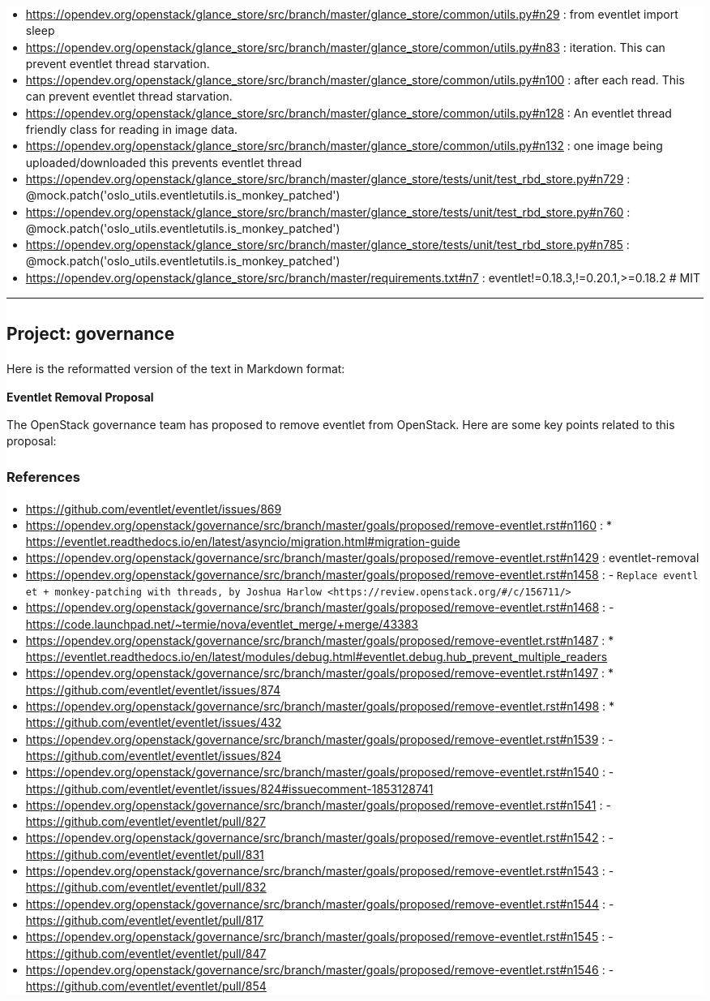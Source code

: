 - https://opendev.org/openstack/glance_store/src/branch/master/glance_store/common/utils.py#n29 : from eventlet import sleep
- https://opendev.org/openstack/glance_store/src/branch/master/glance_store/common/utils.py#n83 : iteration. This can prevent eventlet thread starvation.
- https://opendev.org/openstack/glance_store/src/branch/master/glance_store/common/utils.py#n100 : after each read. This can prevent eventlet thread starvation.
- https://opendev.org/openstack/glance_store/src/branch/master/glance_store/common/utils.py#n128 : An eventlet thread friendly class for reading in image data.
- https://opendev.org/openstack/glance_store/src/branch/master/glance_store/common/utils.py#n132 : one image being uploaded/downloaded this prevents eventlet thread
- https://opendev.org/openstack/glance_store/src/branch/master/glance_store/tests/unit/test_rbd_store.py#n729 : @mock.patch('oslo_utils.eventletutils.is_monkey_patched')
- https://opendev.org/openstack/glance_store/src/branch/master/glance_store/tests/unit/test_rbd_store.py#n760 : @mock.patch('oslo_utils.eventletutils.is_monkey_patched')
- https://opendev.org/openstack/glance_store/src/branch/master/glance_store/tests/unit/test_rbd_store.py#n785 : @mock.patch('oslo_utils.eventletutils.is_monkey_patched')
- https://opendev.org/openstack/glance_store/src/branch/master/requirements.txt#n7 : eventlet!=0.18.3,!=0.20.1,>=0.18.2 # MIT

***

## Project: governance
Here is the reformatted version of the text in Markdown format:

**Eventlet Removal Proposal**

The OpenStack governance team has proposed to remove eventlet from OpenStack. Here are some key points related to this proposal:

### References

* https://github.com/eventlet/eventlet/issues/869
* https://opendev.org/openstack/governance/src/branch/master/goals/proposed/remove-eventlet.rst#n1160 : * https://eventlet.readthedocs.io/en/latest/asyncio/migration.html#migration-guide
* https://opendev.org/openstack/governance/src/branch/master/goals/proposed/remove-eventlet.rst#n1429 : eventlet-removal
* https://opendev.org/openstack/governance/src/branch/master/goals/proposed/remove-eventlet.rst#n1458 : - `Replace eventlet + monkey-patching with threads, by Joshua Harlow <https://review.openstack.org/#/c/156711/>`
* https://opendev.org/openstack/governance/src/branch/master/goals/proposed/remove-eventlet.rst#n1468 : - https://code.launchpad.net/~termie/nova/eventlet_merge/+merge/43383
* https://opendev.org/openstack/governance/src/branch/master/goals/proposed/remove-eventlet.rst#n1487 : * https://eventlet.readthedocs.io/en/latest/modules/debug.html#eventlet.debug.hub_prevent_multiple_readers
* https://opendev.org/openstack/governance/src/branch/master/goals/proposed/remove-eventlet.rst#n1497 : * https://github.com/eventlet/eventlet/issues/874
* https://opendev.org/openstack/governance/src/branch/master/goals/proposed/remove-eventlet.rst#n1498 : * https://github.com/eventlet/eventlet/issues/432
* https://opendev.org/openstack/governance/src/branch/master/goals/proposed/remove-eventlet.rst#n1539 : - https://github.com/eventlet/eventlet/issues/824
* https://opendev.org/openstack/governance/src/branch/master/goals/proposed/remove-eventlet.rst#n1540 : - https://github.com/eventlet/eventlet/issues/824#issuecomment-1853128741
* https://opendev.org/openstack/governance/src/branch/master/goals/proposed/remove-eventlet.rst#n1541 : - https://github.com/eventlet/eventlet/pull/827
* https://opendev.org/openstack/governance/src/branch/master/goals/proposed/remove-eventlet.rst#n1542 : - https://github.com/eventlet/eventlet/pull/831
* https://opendev.org/openstack/governance/src/branch/master/goals/proposed/remove-eventlet.rst#n1543 : - https://github.com/eventlet/eventlet/pull/832
* https://opendev.org/openstack/governance/src/branch/master/goals/proposed/remove-eventlet.rst#n1544 : - https://github.com/eventlet/eventlet/pull/817
* https://opendev.org/openstack/governance/src/branch/master/goals/proposed/remove-eventlet.rst#n1545 : - https://github.com/eventlet/eventlet/pull/847
* https://opendev.org/openstack/governance/src/branch/master/goals/proposed/remove-eventlet.rst#n1546 : - https://github.com/eventlet/eventlet/pull/854